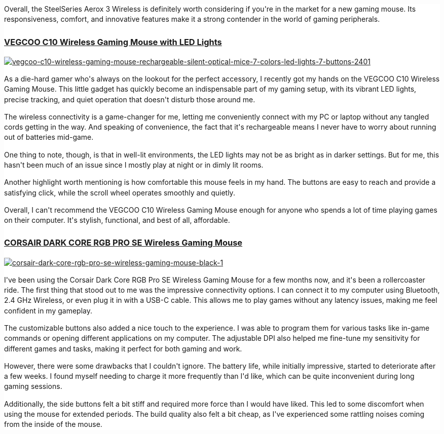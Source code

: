 Overall, the SteelSeries Aerox 3 Wireless is definitely worth considering if you're in the market for a new gaming mouse. Its responsiveness, comfort, and innovative features make it a strong contender in the world of gaming peripherals. 


### [VEGCOO C10 Wireless Gaming Mouse with LED Lights](https://serp.ly/@serpgames/amazon/wireless-gaming-mouse?utm\_source=serpgames&utm\_medium=organic&utm\_campaign=website)

<div class="image"><a href="https://serp.ly/@serpgames/amazon/wireless-gaming-mouse?utm_source=serpgames&utm_medium=organic&utm_campaign=website"><img alt="vegcoo-c10-wireless-gaming-mouse-rechargeable-silent-optical-mice-7-colors-led-lights-7-buttons-2401" src="https://imagedelivery.net/vy2bglCGN6hEeWOnSe2c7A/vegcoo-c10-wireless-gaming-mouse-rechargeable-silent-optical-mice-7-colors-led-lights-7-buttons-2401/w=720,h=540,fit=pad,background=black"/></a></div>

As a die-hard gamer who's always on the lookout for the perfect accessory, I recently got my hands on the VEGCOO C10 Wireless Gaming Mouse. This little gadget has quickly become an indispensable part of my gaming setup, with its vibrant LED lights, precise tracking, and quiet operation that doesn't disturb those around me. 

The wireless connectivity is a game-changer for me, letting me conveniently connect with my PC or laptop without any tangled cords getting in the way. And speaking of convenience, the fact that it's rechargeable means I never have to worry about running out of batteries mid-game. 

One thing to note, though, is that in well-lit environments, the LED lights may not be as bright as in darker settings. But for me, this hasn't been much of an issue since I mostly play at night or in dimly lit rooms. 

Another highlight worth mentioning is how comfortable this mouse feels in my hand. The buttons are easy to reach and provide a satisfying click, while the scroll wheel operates smoothly and quietly. 

Overall, I can't recommend the VEGCOO C10 Wireless Gaming Mouse enough for anyone who spends a lot of time playing games on their computer. It's stylish, functional, and best of all, affordable. 


### [CORSAIR DARK CORE RGB PRO SE Wireless Gaming Mouse](https://serp.ly/@serpgames/amazon/wireless-gaming-mouse?utm\_source=serpgames&utm\_medium=organic&utm\_campaign=website)

<div class="image"><a href="https://serp.ly/@serpgames/amazon/wireless-gaming-mouse?utm_source=serpgames&utm_medium=organic&utm_campaign=website"><img alt="corsair-dark-core-rgb-pro-se-wireless-gaming-mouse-black-1" src="https://imagedelivery.net/vy2bglCGN6hEeWOnSe2c7A/corsair-dark-core-rgb-pro-se-wireless-gaming-mouse-black-1/w=720,h=540,fit=pad,background=black"/></a></div>

I've been using the Corsair Dark Core RGB Pro SE Wireless Gaming Mouse for a few months now, and it's been a rollercoaster ride. The first thing that stood out to me was the impressive connectivity options. I can connect it to my computer using Bluetooth, 2.4 GHz Wireless, or even plug it in with a USB-C cable. This allows me to play games without any latency issues, making me feel confident in my gameplay. 

The customizable buttons also added a nice touch to the experience. I was able to program them for various tasks like in-game commands or opening different applications on my computer. The adjustable DPI also helped me fine-tune my sensitivity for different games and tasks, making it perfect for both gaming and work. 

However, there were some drawbacks that I couldn't ignore. The battery life, while initially impressive, started to deteriorate after a few weeks. I found myself needing to charge it more frequently than I'd like, which can be quite inconvenient during long gaming sessions. 

Additionally, the side buttons felt a bit stiff and required more force than I would have liked. This led to some discomfort when using the mouse for extended periods. The build quality also felt a bit cheap, as I've experienced some rattling noises coming from the inside of the mouse. 
